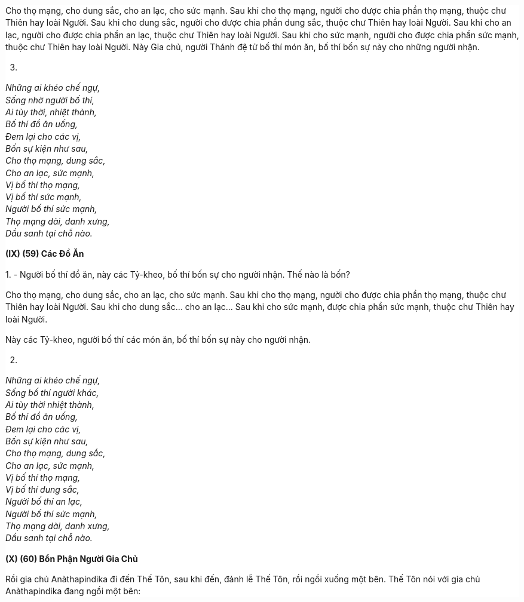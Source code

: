 Cho thọ mạng, cho dung sắc, cho an lạc, cho sức mạnh. Sau khi cho thọ mạng, người cho được chia
phần thọ mạng, thuộc chư Thiên hay loài Người. Sau khi cho dung sắc, người cho được chia phần dung
sắc, thuộc chư Thiên hay loài Người. Sau khi cho an lạc, người cho được chia phần an lạc, thuộc chư
Thiên hay loài Người. Sau khi cho sức mạnh, người cho được chia phần sức mạnh, thuộc chư Thiên hay
loài Người. Này Gia chủ, người Thánh đệ tử bố thí món ăn, bố thí bốn sự này cho những người nhận.

3.

_Những ai khéo chế ngự,_\
_Sống nhờ người bố thí,_\
_Ai tùy thời, nhiệt thành,_\
_Bố thí đồ ăn uống,_\
_Ðem lại cho các vị,_\
_Bốn sự kiện như sau,_\
_Cho thọ mạng, dung sắc,_\
_Cho an lạc, sức mạnh,_\
_Vị bố thí thọ mạng,_\
_Vị bố thí sức mạnh,_\
_Người bố thí sức mạnh,_\
_Thọ mạng dài, danh xưng,_\
_Dầu sanh tại chỗ nào._


**(IX) (59) Các Ðồ Ăn**

1\. - Người bố thí đồ ăn, này các Tỷ-kheo, bố thí bốn sự cho người nhận. Thế nào là bốn?

Cho thọ mạng, cho dung sắc, cho an lạc, cho sức mạnh. Sau khi cho thọ mạng, người cho được chia
phần thọ mạng, thuộc chư Thiên hay loài Người. Sau khi cho dung sắc... cho an lạc... Sau khi cho sức
mạnh, được chia phần sức mạnh, thuộc chư Thiên hay loài Người.

Này các Tỷ-kheo, người bố thí các món ăn, bố thí bốn sự này cho người nhận.

2.

_Những ai khéo chế ngự,_\
_Sống bố thí người khác,_\
_Ai tùy thời nhiệt thành,_\
_Bố thí đồ ăn uống,_\
_Ðem lại cho các vị,_\
_Bốn sự kiện như sau,_\
_Cho thọ mạng, dung sắc,_\
_Cho an lạc, sức mạnh,_\
_Vị bố thí thọ mạng,_\
_Vị bố thí dung sắc,_\
_Người bố thí an lạc,_\
_Người bố thí sức mạnh,_\
_Thọ mạng dài, danh xưng,_\
_Dầu sanh tại chỗ nào._


**(X) (60) Bổn Phận Người Gia Chủ**

Rồi gia chủ Anàthapindika đi đến Thế Tôn, sau khi đến, đảnh lễ Thế Tôn, rồi ngồi xuống một bên. Thế
Tôn nói với gia chủ Anàthapindika đang ngồi một bên:

